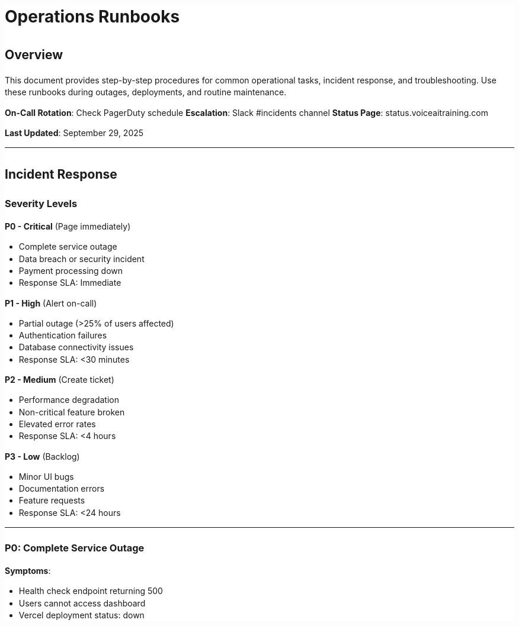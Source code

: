 # Operations Runbooks

## Overview

This document provides step-by-step procedures for common operational tasks, incident response, and troubleshooting. Use these runbooks during outages, deployments, and routine maintenance.

**On-Call Rotation**: Check PagerDuty schedule
**Escalation**: Slack #incidents channel
**Status Page**: status.voiceaitraining.com

**Last Updated**: September 29, 2025

---

## Incident Response

### Severity Levels

**P0 - Critical** (Page immediately)
- Complete service outage
- Data breach or security incident
- Payment processing down
- Response SLA: Immediate

**P1 - High** (Alert on-call)
- Partial outage (>25% of users affected)
- Authentication failures
- Database connectivity issues
- Response SLA: <30 minutes

**P2 - Medium** (Create ticket)
- Performance degradation
- Non-critical feature broken
- Elevated error rates
- Response SLA: <4 hours

**P3 - Low** (Backlog)
- Minor UI bugs
- Documentation errors
- Feature requests
- Response SLA: <24 hours

---

### P0: Complete Service Outage

**Symptoms**:
- Health check endpoint returning 500
- Users cannot access dashboard
- Vercel deployment status: down

